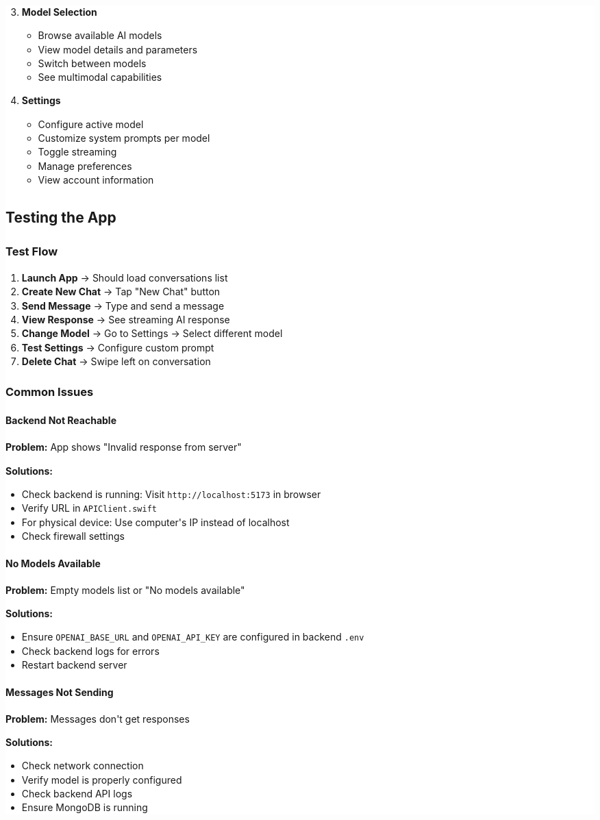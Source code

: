 3. **Model Selection**
   - Browse available AI models
   - View model details and parameters
   - Switch between models
   - See multimodal capabilities

4. **Settings**
   - Configure active model
   - Customize system prompts per model
   - Toggle streaming
   - Manage preferences
   - View account information

## Testing the App

### Test Flow

1. **Launch App** → Should load conversations list
2. **Create New Chat** → Tap "New Chat" button
3. **Send Message** → Type and send a message
4. **View Response** → See streaming AI response
5. **Change Model** → Go to Settings → Select different model
6. **Test Settings** → Configure custom prompt
7. **Delete Chat** → Swipe left on conversation

### Common Issues

#### Backend Not Reachable

**Problem:** App shows "Invalid response from server"

**Solutions:**
- Check backend is running: Visit `http://localhost:5173` in browser
- Verify URL in `APIClient.swift`
- For physical device: Use computer's IP instead of localhost
- Check firewall settings

#### No Models Available

**Problem:** Empty models list or "No models available"

**Solutions:**
- Ensure `OPENAI_BASE_URL` and `OPENAI_API_KEY` are configured in backend `.env`
- Check backend logs for errors
- Restart backend server

#### Messages Not Sending

**Problem:** Messages don't get responses

**Solutions:**
- Check network connection
- Verify model is properly configured
- Check backend API logs
- Ensure MongoDB is running
